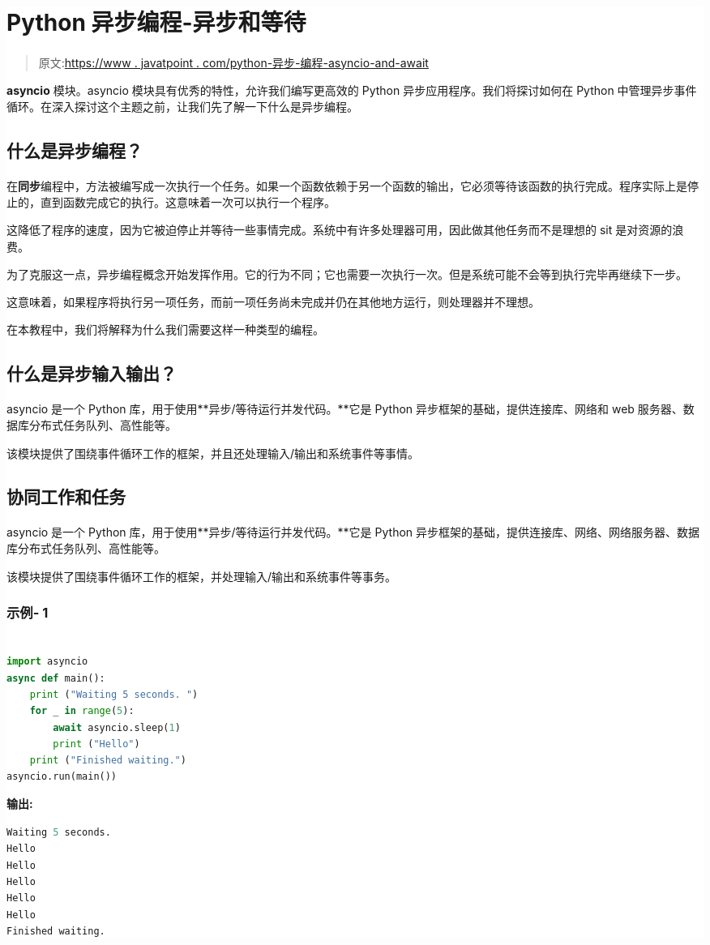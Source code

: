 # Python 异步编程-异步和等待

> 原文:[https://www . javatpoint . com/python-异步-编程-asyncio-and-await](https://www.javatpoint.com/python-asynchronous-programming-asyncio-and-await)

**asyncio** 模块。asyncio 模块具有优秀的特性，允许我们编写更高效的 Python 异步应用程序。我们将探讨如何在 Python 中管理异步事件循环。在深入探讨这个主题之前，让我们先了解一下什么是异步编程。

## 什么是异步编程？

在**同步**编程中，方法被编写成一次执行一个任务。如果一个函数依赖于另一个函数的输出，它必须等待该函数的执行完成。程序实际上是停止的，直到函数完成它的执行。这意味着一次可以执行一个程序。

这降低了程序的速度，因为它被迫停止并等待一些事情完成。系统中有许多处理器可用，因此做其他任务而不是理想的 sit 是对资源的浪费。

为了克服这一点，异步编程概念开始发挥作用。它的行为不同；它也需要一次执行一次。但是系统可能不会等到执行完毕再继续下一步。

这意味着，如果程序将执行另一项任务，而前一项任务尚未完成并仍在其他地方运行，则处理器并不理想。

在本教程中，我们将解释为什么我们需要这样一种类型的编程。

## 什么是异步输入输出？

asyncio 是一个 Python 库，用于使用**异步/等待运行并发代码。**它是 Python 异步框架的基础，提供连接库、网络和 web 服务器、数据库分布式任务队列、高性能等。

该模块提供了围绕事件循环工作的框架，并且还处理输入/输出和系统事件等事情。

## 协同工作和任务

asyncio 是一个 Python 库，用于使用**异步/等待运行并发代码。**它是 Python 异步框架的基础，提供连接库、网络、网络服务器、数据库分布式任务队列、高性能等。

该模块提供了围绕事件循环工作的框架，并处理输入/输出和系统事件等事务。

### 示例- 1

```py

import asyncio
async def main():
    print ("Waiting 5 seconds. ")
    for _ in range(5):
        await asyncio.sleep(1)
        print ("Hello")
    print ("Finished waiting.")
asyncio.run(main())

```

**输出:**

```py
Waiting 5 seconds. 
Hello
Hello
Hello
Hello
Hello
Finished waiting.

```
